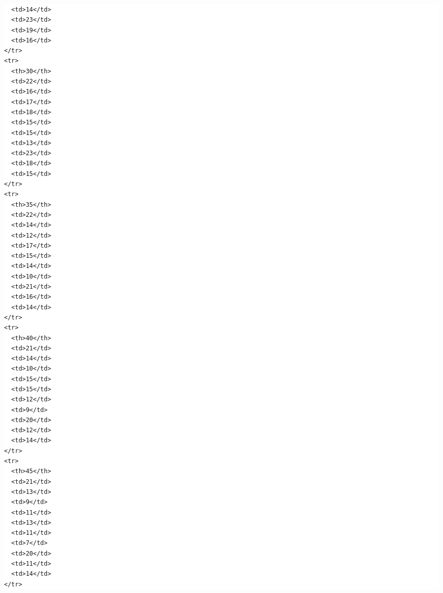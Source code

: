       <td>14</td>
      <td>23</td>
      <td>19</td>
      <td>16</td>
    </tr>
    <tr>
      <th>30</th>
      <td>22</td>
      <td>16</td>
      <td>17</td>
      <td>18</td>
      <td>15</td>
      <td>15</td>
      <td>13</td>
      <td>23</td>
      <td>18</td>
      <td>15</td>
    </tr>
    <tr>
      <th>35</th>
      <td>22</td>
      <td>14</td>
      <td>12</td>
      <td>17</td>
      <td>15</td>
      <td>14</td>
      <td>10</td>
      <td>21</td>
      <td>16</td>
      <td>14</td>
    </tr>
    <tr>
      <th>40</th>
      <td>21</td>
      <td>14</td>
      <td>10</td>
      <td>15</td>
      <td>15</td>
      <td>12</td>
      <td>9</td>
      <td>20</td>
      <td>12</td>
      <td>14</td>
    </tr>
    <tr>
      <th>45</th>
      <td>21</td>
      <td>13</td>
      <td>9</td>
      <td>11</td>
      <td>13</td>
      <td>11</td>
      <td>7</td>
      <td>20</td>
      <td>11</td>
      <td>14</td>
    </tr>
  </tbody>
</table>
</div>
